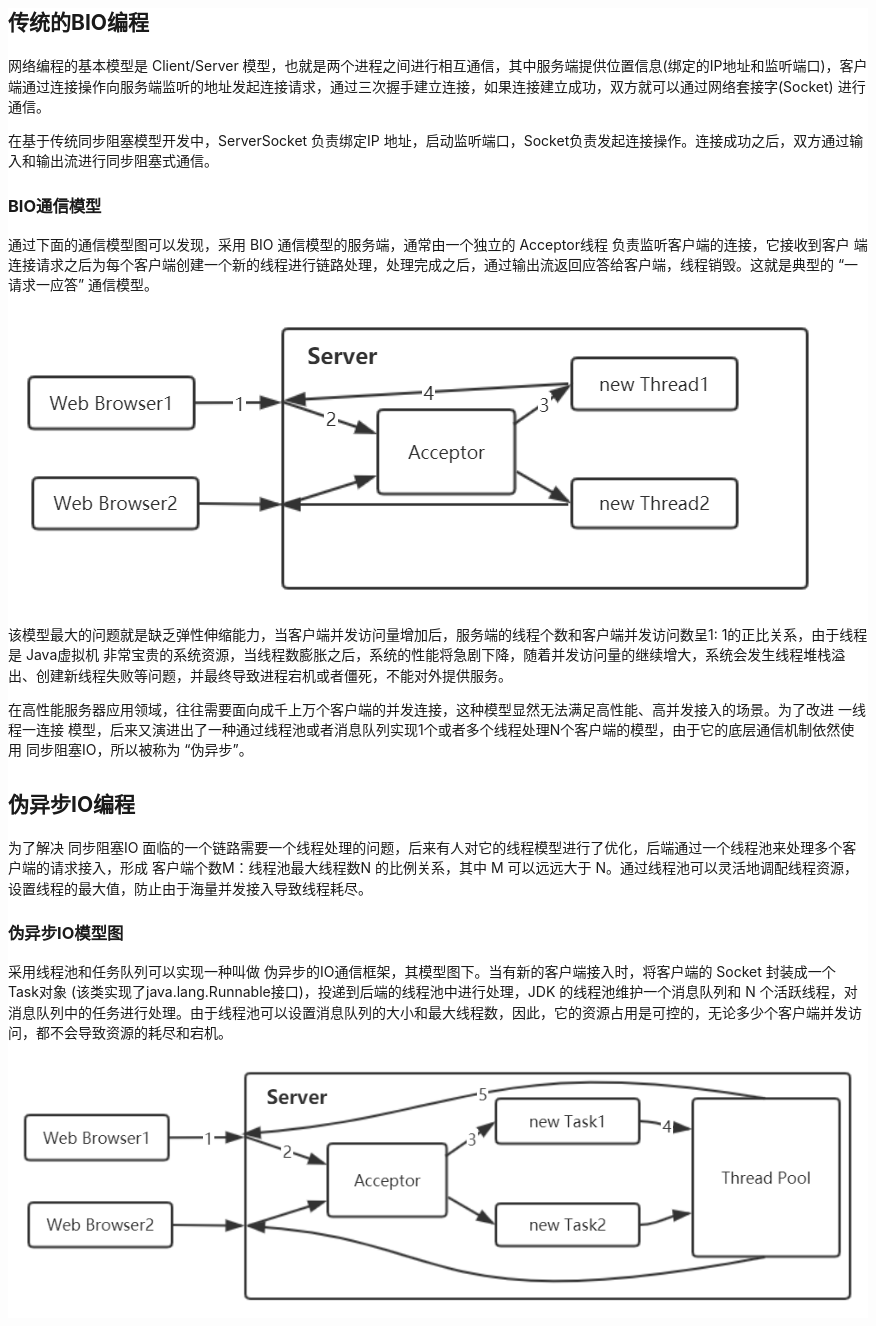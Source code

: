 ## 传统的BIO编程
网络编程的基本模型是 Client/Server 模型，也就是两个进程之间进行相互通信，其中服务端提供位置信息(绑定的IP地址和监听端口)，客户端通过连接操作向服务端监听的地址发起连接请求，通过三次握手建立连接，如果连接建立成功，双方就可以通过网络套接字(Socket) 进行通信。

在基于传统同步阻塞模型开发中，ServerSocket 负责绑定IP 地址，启动监听端口，Socket负责发起连接操作。连接成功之后，双方通过输入和输出流进行同步阻塞式通信。

### BIO通信模型
通过下面的通信模型图可以发现，采用 BIO 通信模型的服务端，通常由一个独立的 Acceptor线程 负责监听客户端的连接，它接收到客户
端连接请求之后为每个客户端创建一个新的线程进行链路处理，处理完成之后，通过输出流返回应答给客户端，线程销毁。这就是典型的 “一请求一应答” 通信模型。

![avatar](../../../images/Netty/BIO通信模型.png)

该模型最大的问题就是缺乏弹性伸缩能力，当客户端并发访问量增加后，服务端的线程个数和客户端并发访问数呈1: 1的正比关系，由于线程是 Java虚拟机 非常宝贵的系统资源，当线程数膨胀之后，系统的性能将急剧下降，随着并发访问量的继续增大，系统会发生线程堆栈溢出、创建新线程失败等问题，并最终导致进程宕机或者僵死，不能对外提供服务。

在高性能服务器应用领域，往往需要面向成千上万个客户端的并发连接，这种模型显然无法满足高性能、高并发接入的场景。为了改进 一线程一连接 模型，后来又演进出了一种通过线程池或者消息队列实现1个或者多个线程处理N个客户端的模型，由于它的底层通信机制依然使用 同步阻塞IO，所以被称为 “伪异步”。

## 伪异步IO编程
为了解决 同步阻塞IO 面临的一个链路需要一个线程处理的问题，后来有人对它的线程模型进行了优化，后端通过一个线程池来处理多个客户端的请求接入，形成 客户端个数M：线程池最大线程数N 的比例关系，其中 M 可以远远大于 N。通过线程池可以灵活地调配线程资源，设置线程的最大值，防止由于海量并发接入导致线程耗尽。

### 伪异步IO模型图
采用线程池和任务队列可以实现一种叫做 伪异步的IO通信框架，其模型图下。当有新的客户端接入时，将客户端的 Socket 封装成一个 Task对象 (该类实现了java.lang.Runnable接口)，投递到后端的线程池中进行处理，JDK 的线程池维护一个消息队列和 N 个活跃线程，对消息队列中的任务进行处理。由于线程池可以设置消息队列的大小和最大线程数，因此，它的资源占用是可控的，无论多少个客户端并发访问，都不会导致资源的耗尽和宕机。

![avatar](../../../images/Netty/伪异步IO通信模型.png)

